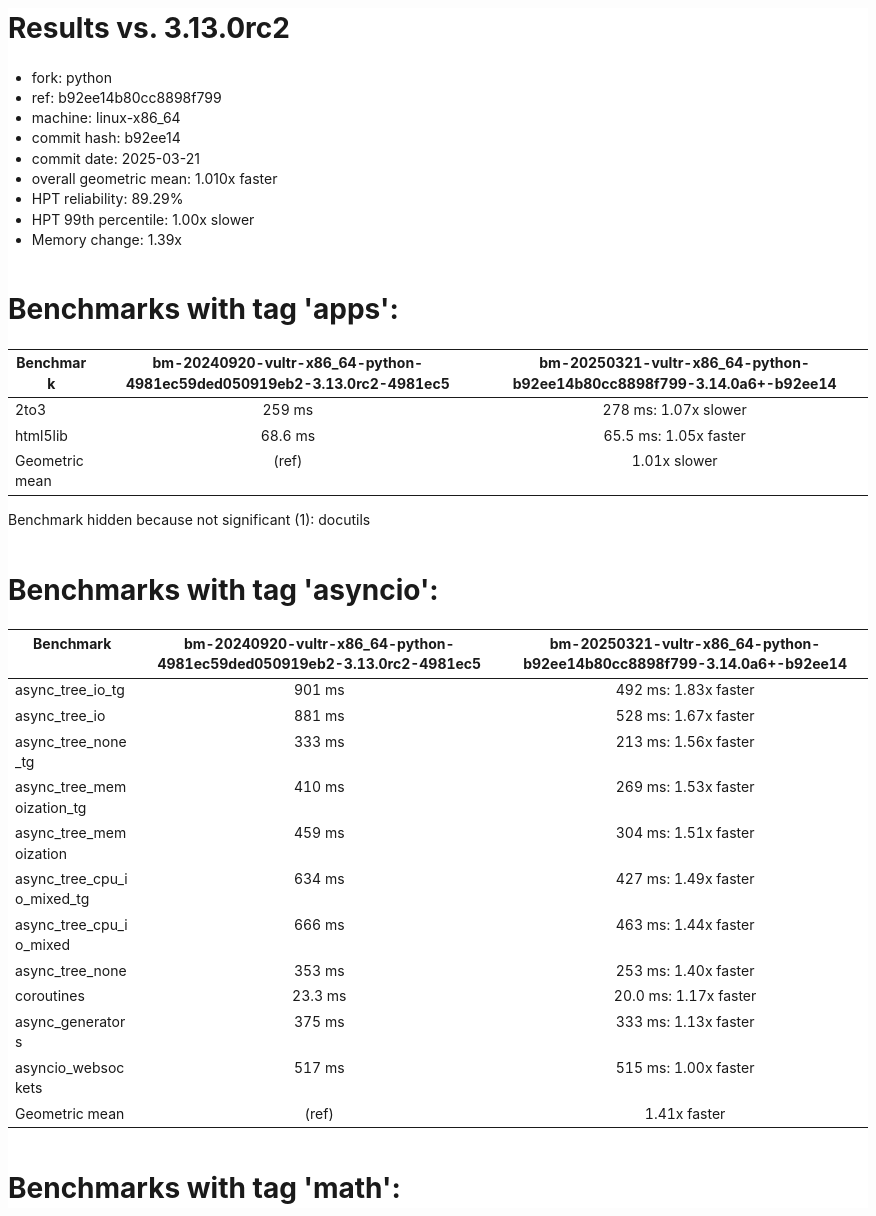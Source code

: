 # Results vs. 3.13.0rc2

- fork: python
- ref: b92ee14b80cc8898f799
- machine: linux-x86_64
- commit hash: b92ee14
- commit date: 2025-03-21
- overall geometric mean: 1.010x faster
- HPT reliability: 89.29%
- HPT 99th percentile: 1.00x slower
- Memory change: 1.39x

Benchmarks with tag 'apps':
===========================

| Benchmark      | bm-20240920-vultr-x86_64-python-4981ec59ded050919eb2-3.13.0rc2-4981ec5 | bm-20250321-vultr-x86_64-python-b92ee14b80cc8898f799-3.14.0a6+-b92ee14 |
|----------------|:----------------------------------------------------------------------:|:----------------------------------------------------------------------:|
| 2to3           | 259 ms                                                                 | 278 ms: 1.07x slower                                                   |
| html5lib       | 68.6 ms                                                                | 65.5 ms: 1.05x faster                                                  |
| Geometric mean | (ref)                                                                  | 1.01x slower                                                           |

Benchmark hidden because not significant (1): docutils

Benchmarks with tag 'asyncio':
==============================

| Benchmark                  | bm-20240920-vultr-x86_64-python-4981ec59ded050919eb2-3.13.0rc2-4981ec5 | bm-20250321-vultr-x86_64-python-b92ee14b80cc8898f799-3.14.0a6+-b92ee14 |
|----------------------------|:----------------------------------------------------------------------:|:----------------------------------------------------------------------:|
| async_tree_io_tg           | 901 ms                                                                 | 492 ms: 1.83x faster                                                   |
| async_tree_io              | 881 ms                                                                 | 528 ms: 1.67x faster                                                   |
| async_tree_none_tg         | 333 ms                                                                 | 213 ms: 1.56x faster                                                   |
| async_tree_memoization_tg  | 410 ms                                                                 | 269 ms: 1.53x faster                                                   |
| async_tree_memoization     | 459 ms                                                                 | 304 ms: 1.51x faster                                                   |
| async_tree_cpu_io_mixed_tg | 634 ms                                                                 | 427 ms: 1.49x faster                                                   |
| async_tree_cpu_io_mixed    | 666 ms                                                                 | 463 ms: 1.44x faster                                                   |
| async_tree_none            | 353 ms                                                                 | 253 ms: 1.40x faster                                                   |
| coroutines                 | 23.3 ms                                                                | 20.0 ms: 1.17x faster                                                  |
| async_generators           | 375 ms                                                                 | 333 ms: 1.13x faster                                                   |
| asyncio_websockets         | 517 ms                                                                 | 515 ms: 1.00x faster                                                   |
| Geometric mean             | (ref)                                                                  | 1.41x faster                                                           |

Benchmarks with tag 'math':
===========================
